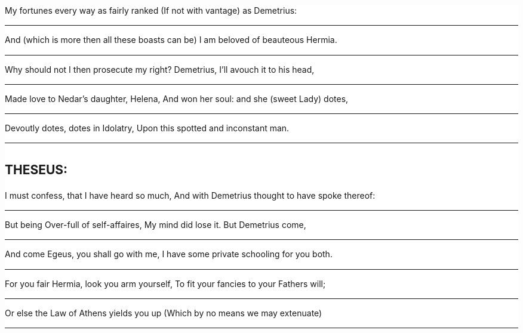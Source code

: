 

My fortunes every way as fairly ranked
(If not with vantage) as Demetrius:

---


And (which is more then all these boasts can be)
I am beloved of beauteous Hermia.

---


Why should not I then prosecute my right?
Demetrius, I’ll avouch it to his head,

---


Made love to Nedar’s daughter, Helena,
And won her soul: and she (sweet Lady) dotes,

---


Devoutly dotes, dotes in Idolatry,
Upon this spotted and inconstant man.

---

## THESEUS:
I must confess, that I have heard so much,
And with Demetrius thought to have spoke thereof:

---


But being Over-full of self-affaires,
My mind did lose it. But Demetrius come,

---


And come Egeus, you shall go with me,
I have some private schooling for you both.

---


For you fair Hermia, look you arm yourself,
To fit your fancies to your Fathers will;

---


Or else the Law of Athens yields you up
(Which by no means we may extenuate)

---
